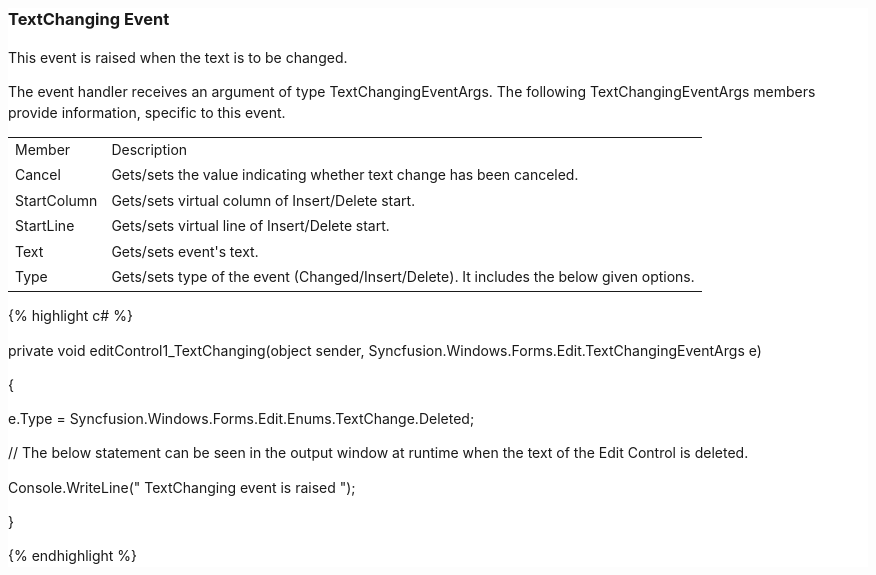 
### TextChanging Event

This event is raised when the text is to be changed.

The event handler receives an argument of type TextChangingEventArgs. The following TextChangingEventArgs members provide information, specific to this event.



<table>
<tr>
<td>
Member</td><td>
Description</td></tr>
<tr>
<td>
Cancel</td><td>
Gets/sets the value indicating whether text change has been canceled.</td></tr>
<tr>
<td>
StartColumn</td><td>
Gets/sets virtual column of Insert/Delete start.</td></tr>
<tr>
<td>
StartLine</td><td>
Gets/sets virtual line of Insert/Delete start.</td></tr>
<tr>
<td>
Text</td><td>
Gets/sets event's text.</td></tr>
<tr>
<td>
Type</td><td>
Gets/sets type of the event (Changed/Insert/Delete). It includes the below given options.</td></tr>
</table>


{% highlight c# %}



private void editControl1_TextChanging(object sender, Syncfusion.Windows.Forms.Edit.TextChangingEventArgs e)

{

e.Type = Syncfusion.Windows.Forms.Edit.Enums.TextChange.Deleted;



// The below statement can be seen in the output window at runtime when the text of the Edit Control is deleted.

Console.WriteLine(" TextChanging event is raised ");

}

{% endhighlight %}
